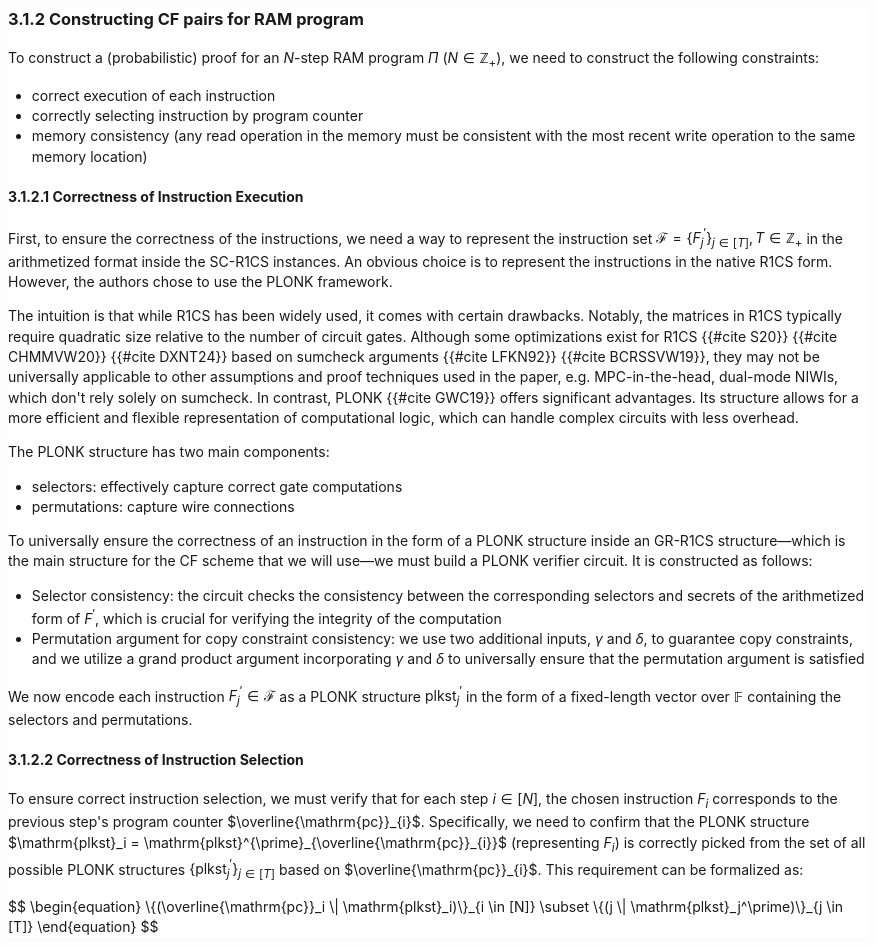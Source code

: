 ### 3.1.2 Constructing CF pairs for RAM program

To construct a (probabilistic) proof for an $N$-step RAM program $\Pi$ ($N \in \mathbb{Z}_{+}$), we need to construct the following constraints:
- correct execution of each instruction
- correctly selecting instruction by program counter
- memory consistency (any read operation in the memory must be consistent with the most recent write operation to the same memory location)

#### 3.1.2.1 Correctness of Instruction Execution

First, to ensure the correctness of the instructions, we need a way to represent the instruction set $\mathcal{F}=\left\{F_{j}^{\prime}\right\}_{j \in[T]}, T \in \mathbb{Z}_{+}$ in the arithmetized format inside the SC-R1CS instances. An obvious choice is to represent the instructions in the native R1CS form. However, the authors chose to use the PLONK framework.

The intuition is that while R1CS has been widely used, it comes with certain drawbacks. Notably, the matrices in R1CS typically require quadratic size relative to the number of circuit gates. Although some optimizations exist for R1CS {{#cite S20}} {{#cite CHMMVW20}} {{#cite DXNT24}} based on sumcheck arguments {{#cite LFKN92}} {{#cite BCRSSVW19}}, they may not be universally applicable to other assumptions and proof techniques used in the paper, e.g. MPC-in-the-head, dual-mode NIWIs, which don't rely solely on sumcheck. In contrast, PLONK {{#cite GWC19}} offers significant advantages. Its structure allows for a more efficient and flexible representation of computational logic, which can handle complex circuits with less overhead.

The PLONK structure has two main components:
- selectors: effectively capture correct gate computations
- permutations: capture wire connections


To universally ensure the correctness of an instruction in the form of a PLONK structure inside an GR-R1CS structure—which is the main structure for the CF scheme that we will use—we must build a PLONK verifier circuit. It is constructed as follows:
- Selector consistency: the circuit checks the consistency between the corresponding selectors and secrets of the arithmetized form of $F^{\prime}$, which is crucial for verifying the integrity of the computation
- Permutation argument for copy constraint consistency: we use two additional inputs, $\gamma$ and $\delta$, to guarantee copy constraints, and we utilize a grand product argument incorporating $\gamma$ and $\delta$ to universally ensure that the permutation argument is satisfied


We now encode each instruction $F^{\prime}_j \in \mathcal{F}$ as a PLONK structure $\mathrm{plkst}_j^{\prime}$ in the form of a fixed-length vector over $\mathbb{F}$ containing the selectors and permutations.

#### 3.1.2.2 Correctness of Instruction Selection

To ensure correct instruction selection, we must verify that for each step $i \in [N]$, the chosen instruction $F_i$ corresponds to the previous step's program counter $\overline{\mathrm{pc}}_{i}$. Specifically, we need to confirm that the PLONK structure $\mathrm{plkst}_i = \mathrm{plkst}^{\prime}_{\overline{\mathrm{pc}}_{i}}$ (representing $F_i$) is correctly picked from the set of all possible PLONK structures $\{\mathrm{plkst}_j^\prime\}_{j \in [T]}$ based on $\overline{\mathrm{pc}}_{i}$. This requirement can be formalized as:

<div id="eq:instruction_selection_validity_plonk_structure_subset_relationship"></div>
$$
\begin{equation}
\{(\overline{\mathrm{pc}}_i \| \mathrm{plkst}_i)\}_{i \in [N]} \subset \{(j \| \mathrm{plkst}_j^\prime)\}_{j \in [T]}
\end{equation}
$$

